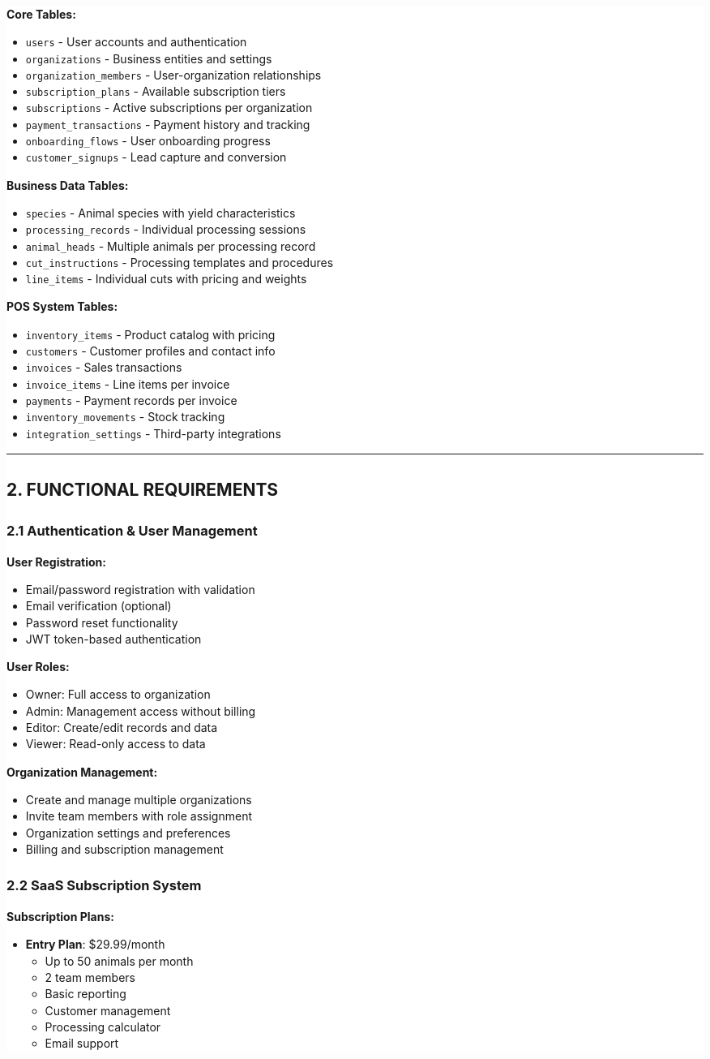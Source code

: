 **Core Tables:**
- `users` - User accounts and authentication
- `organizations` - Business entities and settings
- `organization_members` - User-organization relationships
- `subscription_plans` - Available subscription tiers
- `subscriptions` - Active subscriptions per organization
- `payment_transactions` - Payment history and tracking
- `onboarding_flows` - User onboarding progress
- `customer_signups` - Lead capture and conversion

**Business Data Tables:**
- `species` - Animal species with yield characteristics
- `processing_records` - Individual processing sessions
- `animal_heads` - Multiple animals per processing record
- `cut_instructions` - Processing templates and procedures
- `line_items` - Individual cuts with pricing and weights

**POS System Tables:**
- `inventory_items` - Product catalog with pricing
- `customers` - Customer profiles and contact info
- `invoices` - Sales transactions
- `invoice_items` - Line items per invoice
- `payments` - Payment records per invoice
- `inventory_movements` - Stock tracking
- `integration_settings` - Third-party integrations

---

## 2. FUNCTIONAL REQUIREMENTS

### 2.1 Authentication & User Management

**User Registration:**
- Email/password registration with validation
- Email verification (optional)
- Password reset functionality
- JWT token-based authentication

**User Roles:**
- Owner: Full access to organization
- Admin: Management access without billing
- Editor: Create/edit records and data
- Viewer: Read-only access to data

**Organization Management:**
- Create and manage multiple organizations
- Invite team members with role assignment
- Organization settings and preferences
- Billing and subscription management

### 2.2 SaaS Subscription System

**Subscription Plans:**
- **Entry Plan**: $29.99/month
  - Up to 50 animals per month
  - 2 team members
  - Basic reporting
  - Customer management
  - Processing calculator
  - Email support
